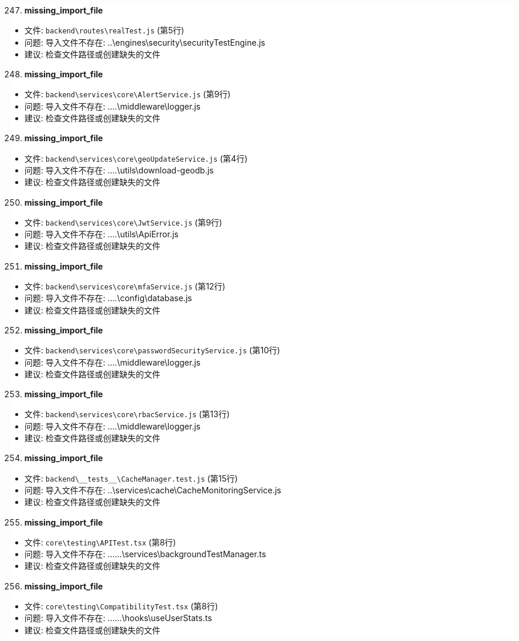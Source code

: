 
247. **missing_import_file**
   - 文件: `backend\routes\realTest.js` (第5行)
   - 问题: 导入文件不存在: ..\engines\security\securityTestEngine.js
   - 建议: 检查文件路径或创建缺失的文件


248. **missing_import_file**
   - 文件: `backend\services\core\AlertService.js` (第9行)
   - 问题: 导入文件不存在: ..\..\middleware\logger.js
   - 建议: 检查文件路径或创建缺失的文件


249. **missing_import_file**
   - 文件: `backend\services\core\geoUpdateService.js` (第4行)
   - 问题: 导入文件不存在: ..\..\utils\download-geodb.js
   - 建议: 检查文件路径或创建缺失的文件


250. **missing_import_file**
   - 文件: `backend\services\core\JwtService.js` (第9行)
   - 问题: 导入文件不存在: ..\..\utils\ApiError.js
   - 建议: 检查文件路径或创建缺失的文件


251. **missing_import_file**
   - 文件: `backend\services\core\mfaService.js` (第12行)
   - 问题: 导入文件不存在: ..\..\config\database.js
   - 建议: 检查文件路径或创建缺失的文件


252. **missing_import_file**
   - 文件: `backend\services\core\passwordSecurityService.js` (第10行)
   - 问题: 导入文件不存在: ..\..\middleware\logger.js
   - 建议: 检查文件路径或创建缺失的文件


253. **missing_import_file**
   - 文件: `backend\services\core\rbacService.js` (第13行)
   - 问题: 导入文件不存在: ..\..\middleware\logger.js
   - 建议: 检查文件路径或创建缺失的文件


254. **missing_import_file**
   - 文件: `backend\__tests__\CacheManager.test.js` (第15行)
   - 问题: 导入文件不存在: ..\services\cache\CacheMonitoringService.js
   - 建议: 检查文件路径或创建缺失的文件


255. **missing_import_file**
   - 文件: `core\testing\APITest.tsx` (第8行)
   - 问题: 导入文件不存在: ..\..\..\services\backgroundTestManager.ts
   - 建议: 检查文件路径或创建缺失的文件


256. **missing_import_file**
   - 文件: `core\testing\CompatibilityTest.tsx` (第8行)
   - 问题: 导入文件不存在: ..\..\..\hooks\useUserStats.ts
   - 建议: 检查文件路径或创建缺失的文件
